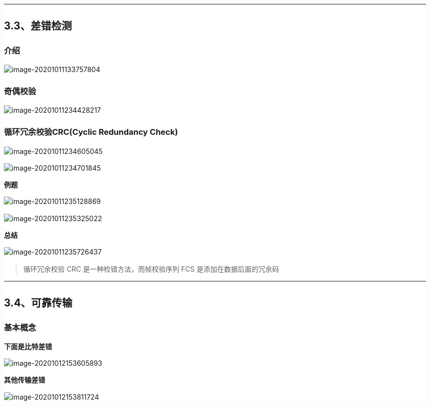 

------



## 3.3、差错检测

### 介绍

![image-20201011133757804](https://zbn-picture1-1319009493.cos.ap-chengdu.myqcloud.com/public-pic/202312061659611.png)



### 奇偶校验

![image-20201011234428217](https://zbn-picture1-1319009493.cos.ap-chengdu.myqcloud.com/public-pic/202312061659710.png)



### 循环冗余校验CRC(Cyclic Redundancy Check)

![image-20201011234605045](https://zbn-picture1-1319009493.cos.ap-chengdu.myqcloud.com/public-pic/202312061659799.png)

![image-20201011234701845](https://zbn-picture1-1319009493.cos.ap-chengdu.myqcloud.com/public-pic/202312061659885.png)

**例题**

![image-20201011235128869](https://zbn-picture1-1319009493.cos.ap-chengdu.myqcloud.com/public-pic/202312061659973.png)

![image-20201011235325022](https://zbn-picture1-1319009493.cos.ap-chengdu.myqcloud.com/public-pic/202312061659060.png)

**总结**

![image-20201011235726437](https://zbn-picture1-1319009493.cos.ap-chengdu.myqcloud.com/public-pic/202312061659147.png)

> 循环冗余校验 CRC 是一种检错方法，而帧校验序列 FCS 是添加在数据后面的冗余码



------



## 3.4、可靠传输

### 基本概念

**下面是比特差错**

![image-20201012153605893](https://zbn-picture1-1319009493.cos.ap-chengdu.myqcloud.com/public-pic/202312061659236.png)

**其他传输差错**

![image-20201012153811724](https://zbn-picture1-1319009493.cos.ap-chengdu.myqcloud.com/public-pic/202312061659317.png)

